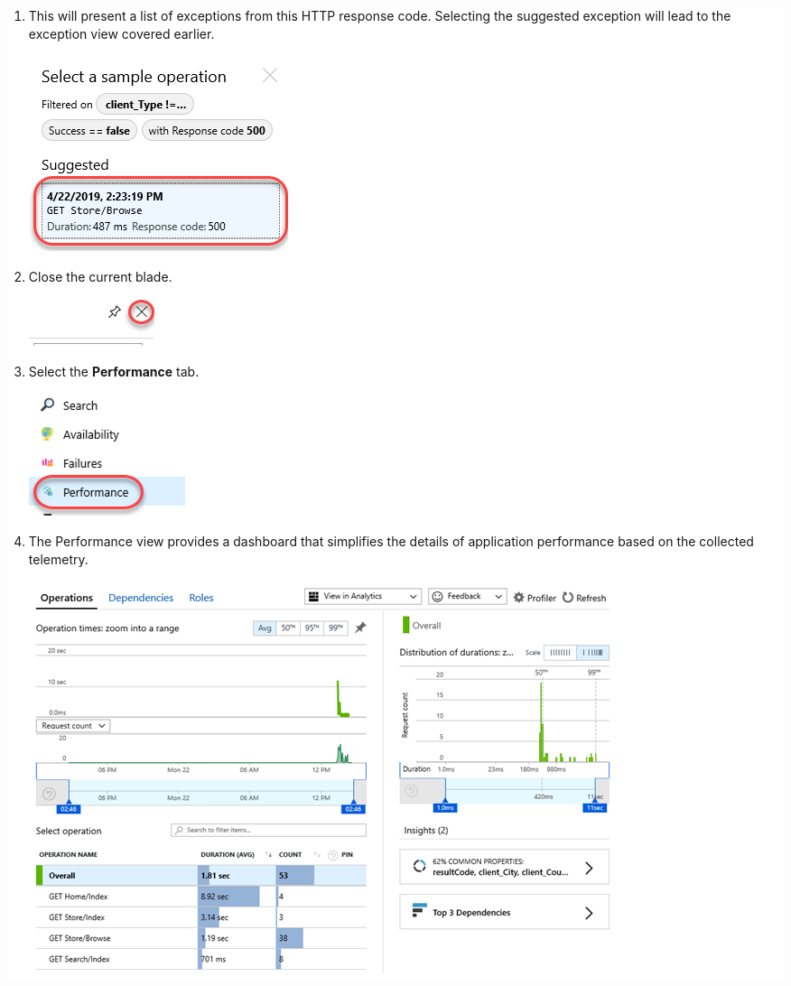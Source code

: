 1. This will present a list of exceptions from this HTTP response code. Selecting the suggested exception will lead to the exception view covered earlier.

    ![](images/070.png)

1. Close the current blade.

    ![](images/071.png)

1. Select the **Performance** tab.

    ![](images/072.png)

1. The Performance view provides a dashboard that simplifies the details of application performance based on the collected telemetry.

    ![](images/073.png)
